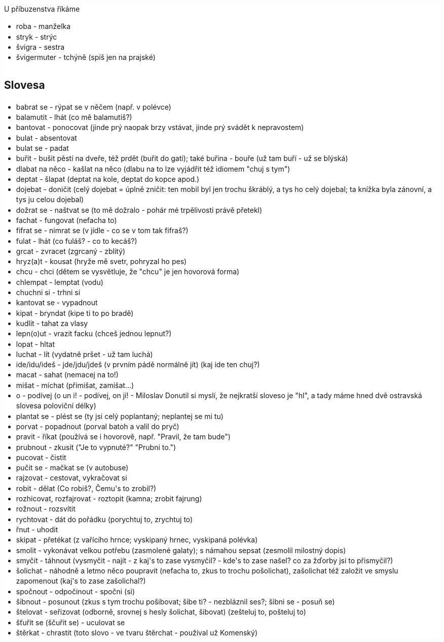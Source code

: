 U příbuzenstva říkáme

- roba - manželka
- stryk - strýc
- švigra - sestra
- švigermuter - tchýně (spíš jen na prajské)

## Slovesa
- babrat se - rýpat se v něčem (např. v polévce)
- balamutit - lhát (co mě balamutiš?)
- bantovat - ponocovat (jinde prý naopak brzy vstávat, jinde prý svádět k nepravostem)
- bulat - absentovat
- bulat se - padat
- buřit - bušit pěstí na dveře, též prdět (buřit do gatí); také buřina - bouře (už tam buří - už se blýská)
- dlabat na něco - kašlat na něco (dlabu na to lze vyjádřit též idiomem "chuj s tym")
- deptat - šlapat (deptat na kole, deptat do kopce apod.)
- dojebat - doničit (celý dojebat = úplně zničit: ten mobil byl jen trochu škráblý, a tys ho celý dojebal; ta knížka byla zánovní, a tys ju celou dojebal)
- dožrat se - naštvat se (to mě dožralo - pohár mé trpělivosti právě přetekl)
- fachat - fungovat (nefacha to)
- fifrat se - nimrat se (v jídle - co se v tom tak fifraš?)
- fulat - lhát (co fuláš? - co to kecáš?)
- grcat - zvracet (zgrcaný - zblitý)
- hryz(a)t - kousat (hryže mě svetr, pohryzal ho pes)
- chcu - chci (dětem se vysvětluje, že "chcu" je jen hovorová forma)
- chlempat - lemptat (vodu)
- chuchni si - trhni si
- kantovat se - vypadnout
- kipat - bryndat (kipe ti to po bradě)
- kudlit - tahat za vlasy
- lepn(o)ut - vrazit facku (chceš jednou lepnut?)
- lopat - hltat
- luchat - lít (vydatně pršet - už tam luchá)
- ide/idu/ideš - jde/jdu/jdeš (v prvním pádě normálně jít) (kaj ide ten chuj?)
- macat - sahat (nemacej na to!)
- mišat - míchat (přimišat, zamišat...)
- o - podívej (o un i! - podívej, on jí! - Miloslav Donutil si myslí, že nejkratší sloveso je "hl", a tady máme hned dvě ostravská slovesa poloviční délky)
- plantat se - plést se (ty jsi celý poplantaný; neplantej se mi tu)
- porvat - popadnout (porval batoh a valil do pryč)
- pravit - říkat (používá se i hovorově, např. "Pravil, že tam bude")
- prubnout - zkusit ("Je to vypnuté?" "Prubni to.")
- pucovat - čistit
- pučit se - mačkat se (v autobuse)
- rajzovat - cestovat, vykračovat si
- robit - dělat (Co robiš?, Čemu's to zrobil?)
- rozhicovat, rozfajrovat - roztopit (kamna; zrobit fajrung)
- rožnout - rozsvítit
- rychtovat - dát do pořádku (porychtuj to, zrychtuj to)
- řnut - uhodit
- skipat - přetékat (z vařícího hrnce; vyskipaný hrnec, vyskipaná polévka)
- smolit - vykonávat velkou potřebu (zasmolené galaty); s námahou sepsat (zesmolil milostný dopis)
- smyčit - táhnout (vysmyčit - najít - z kaj's to zase vysmyčil? - kde's to zase našel? co za žďorby jsi to přismyčil?)
- šolichat - náhodně a letmo něco poupravit (nefacha to, zkus to trochu pošolichat), zašolichat též založit ve smyslu zapomenout (kaj's to zase zašolichal?)
- spočnout - odpočinout - spočni (si)
- šibnout - posunout (zkus s tym trochu pošibovat; šibe ti? - nezbláznil ses?; šibni se - posuň se)
- štelovat - seřizovat (odborně, srovnej s hesly šolichat, šibovat) (zešteluj to, pošteluj to)
- šťuřit se (ščuřit se) - uculovat se
- štěrkat - chrastit (toto slovo - ve tvaru štěrchat - používal už Komenský)